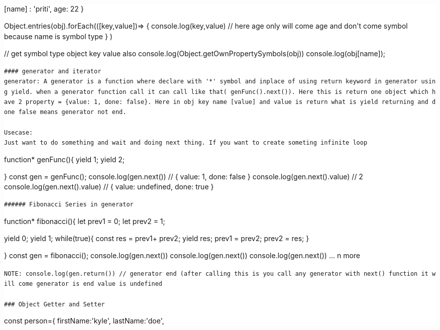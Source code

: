   [name] : 'priti',
  age: 22
}

Object.entries(obj).forEach(([key,value])=>
 { 
   console.log(key,value)    // here age only will come age and don't come symbol because name is symbol type
 }
)

// get symbol type object key value also
console.log(Object.getOwnPropertySymbols(obj))
console.log(obj[name]);
```
#### generator and iterator
generator: A generator is a function where declare with '*' symbol and inplace of using return keyword in generator using yield. when a generator function call it can call like that( genFunc().next()). Here this is return one object which have 2 property = {value: 1, done: false}. Here in obj key name [value] and value is return what is yield returning and done false means generator not end.

Usecase:
Just want to do something and wait and doing next thing. If you want to create someting infinite loop
```
function* genFunc(){
  yield 1;
  yield 2;
  
}
const gen = genFunc();
console.log(gen.next()) // { value: 1, done: false }
console.log(gen.next().value)  // 2
console.log(gen.next().value)  // { value: undefined, done: true }
```
###### Fibonacci Series in generator
```
function* fibonacci(){
  let prev1 = 0;
  let prev2 = 1;
  
  
  yield 0;
  yield 1;
   while(true){
     const res = prev1+ prev2;
     yield res;
     prev1 = prev2;
     prev2 = res;
   }
  
}
const gen = fibonacci();
console.log(gen.next()) 
console.log(gen.next()) 
console.log(gen.next()) 
... n more
```
NOTE: console.log(gen.return()) // generator end (after calling this is you call any generator with next() function it will come generator is end value is undefined

### Object Getter and Setter

```
const person={
  firstName:'kyle',
  lastName:'doe',

  [propName]: 3,
  [`age${index}`]: 23,